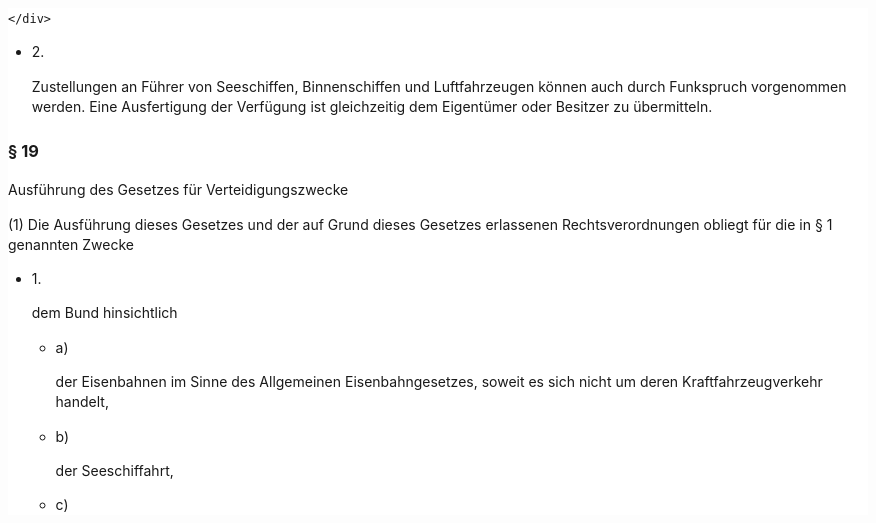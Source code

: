     </div>

  - 2\.
    
    <div style="">
    
    Zustellungen an Führer von Seeschiffen, Binnenschiffen und
    Luftfahrzeugen können auch durch Funkspruch vorgenommen werden. Eine
    Ausfertigung der Verfügung ist gleichzeitig dem Eigentümer oder
    Besitzer zu übermitteln.
    
    </div>

</div>

</div>

</div>

</div>

<span id="BJNR009270965BJNE002505311.html"></span>

### § 19  
Ausführung des Gesetzes für Verteidigungszwecke

<div>

<div class="jnhtml">

<div>

<div class="jurAbsatz">

(1) Die Ausführung dieses Gesetzes und der auf Grund dieses Gesetzes
erlassenen Rechtsverordnungen obliegt für die in § 1 genannten Zwecke

  - 1\.
    
    <div style="">
    
    dem Bund hinsichtlich
    
      - a)
        
        <div style="">
        
        der Eisenbahnen im Sinne des Allgemeinen Eisenbahngesetzes,
        soweit es sich nicht um deren Kraftfahrzeugverkehr handelt,
        
        </div>
    
      - b)
        
        <div style="">
        
        der Seeschiffahrt,
        
        </div>
    
      - c)
        
        <div style="">
        
